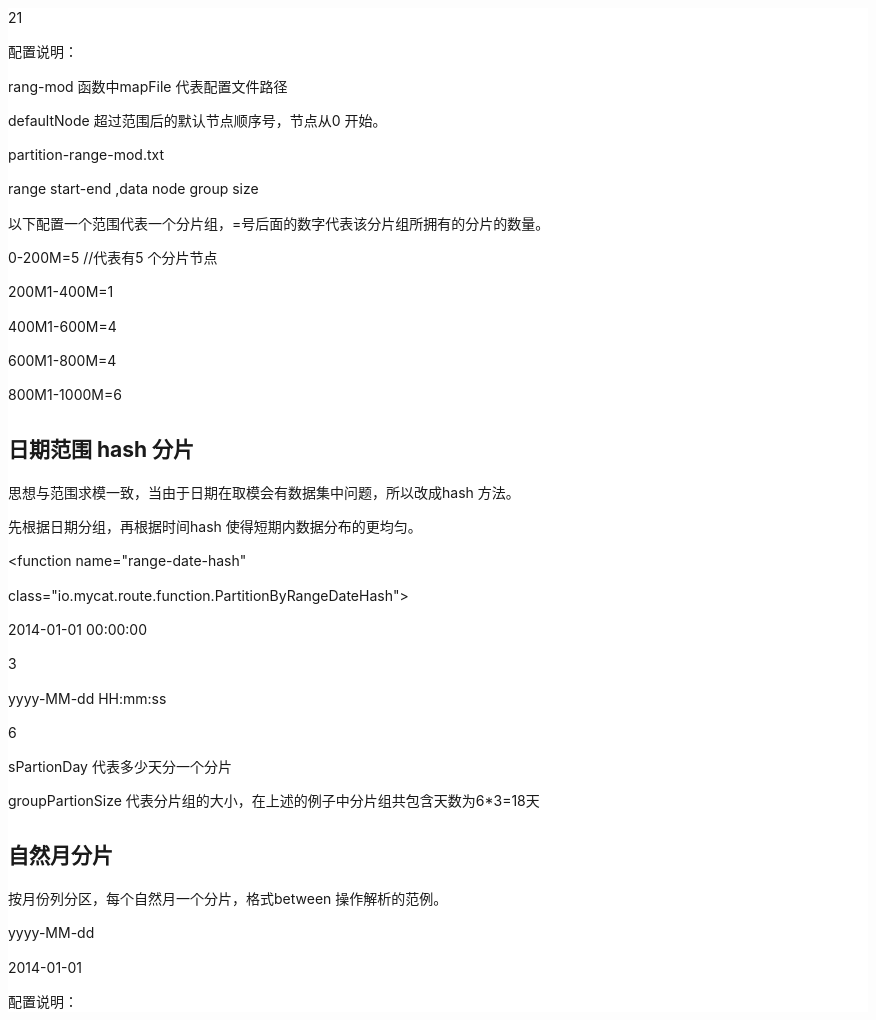 <property name="defaultNode">21</property>

</function>

配置说明：

rang-mod 函数中mapFile 代表配置文件路径

defaultNode 超过范围后的默认节点顺序号，节点从0 开始。

partition-range-mod.txt

range start-end ,data node group size

以下配置一个范围代表一个分片组，=号后面的数字代表该分片组所拥有的分片的数量。

0-200M=5 //代表有5 个分片节点

200M1-400M=1

400M1-600M=4

600M1-800M=4

800M1-1000M=6

##  日期范围  hash     分片 

思想与范围求模一致，当由于日期在取模会有数据集中问题，所以改成hash 方法。

先根据日期分组，再根据时间hash 使得短期内数据分布的更均匀。

<function name="range-date-hash"

class="io.mycat.route.function.PartitionByRangeDateHash">

<property name="sBeginDate">2014-01-01 00:00:00</property>

<property name="sPartionDay">3</property>

<property name="dateFormat">yyyy-MM-dd HH:mm:ss</property>

<property name="groupPartionSize">6</property>

</function>

sPartionDay 代表多少天分一个分片

groupPartionSize 代表分片组的大小，在上述的例子中分片组共包含天数为6*3=18天

##  自然月分片 

按月份列分区，每个自然月一个分片，格式between 操作解析的范例。

<function name="sharding-by-month" class="io.mycat.route.function.PartitionByMonth">

<property name="dateFormat">yyyy-MM-dd</property>

<property name="sBeginDate">2014-01-01</property>

</function>

配置说明：
